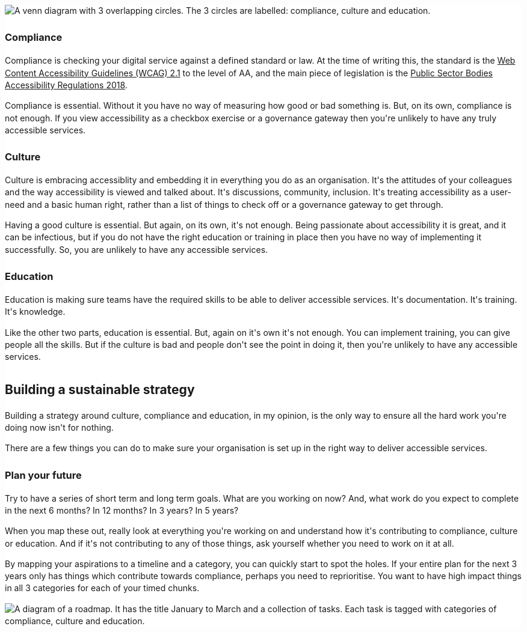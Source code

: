 ![A venn diagram with 3 overlapping circles. The 3 circles are labelled: compliance, culture and education.](/images/a11y-strategy-3-pillars.jpg)

### Compliance
Compliance is checking your digital service against a defined standard or law. At the time of writing this, the standard is the [Web Content Accessibility Guidelines (WCAG) 2.1](https://www.w3.org/TR/WCAG21/) to the level of AA, and the main piece of legislation is the [Public Sector Bodies Accessibility Regulations 2018](https://www.legislation.gov.uk/uksi/2018/952/made).

Compliance is essential. Without it you have no way of measuring how good or bad something is. But, on its own, compliance is not enough. If you view accessibility as a checkbox exercise or a governance gateway then you're unlikely to have any truly accessible services.

### Culture
Culture is embracing accessiblity and embedding it in everything you do as an organisation. It's the attitudes of your colleagues and the way accessibility is viewed and talked about. It's discussions, community, inclusion. It's treating accessibility as a user-need and a basic human right, rather than a list of things to check off or a governance gateway to get through.

Having a good culture is essential. But again, on its own, it's not enough. Being passionate about accessibility it is great, and it can be infectious, but if you do not have the right education or training in place then you have no way of implementing it successfully. So, you are unlikely to have any accessible services.

### Education
Education is making sure teams have the required skills to be able to deliver accessible services. It's documentation. It's training. It's knowledge.

Like the other two parts, education is essential. But, again on it's own it's not enough. You can implement training, you can give people all the skills. But if the culture is bad and people don't see the point in doing it, then you're unlikely to have any accessible services.

## Building a sustainable strategy
Building a strategy around culture, compliance and education, in my opinion, is the only way to ensure all the hard work you're doing now isn't for nothing. 

There are a few things you can do to make sure your organisation is set up in the right way to deliver accessible services.

### Plan your future
Try to have a series of short term and long term goals. What are you working on now? And, what work do you expect to complete in the next 6 months? In 12 months? In 3 years? In 5 years?

When you map these out, really look at everything you're working on and understand how it's contributing to compliance, culture or education. And if it's not contributing to any of those things, ask yourself whether you need to work on it at all.

By mapping your aspirations to a timeline and a category, you can quickly start to spot the holes. If your entire plan for the next 3 years only has things which contribute towards compliance, perhaps you need to reprioritise. You want to have high impact things in all 3 categories for each of your timed chunks.

![A diagram of a roadmap. It has the title January to March and a collection of tasks. Each task is tagged with categories of compliance, culture and education.](/images/a11y-strategy-roadmap.jpg)
